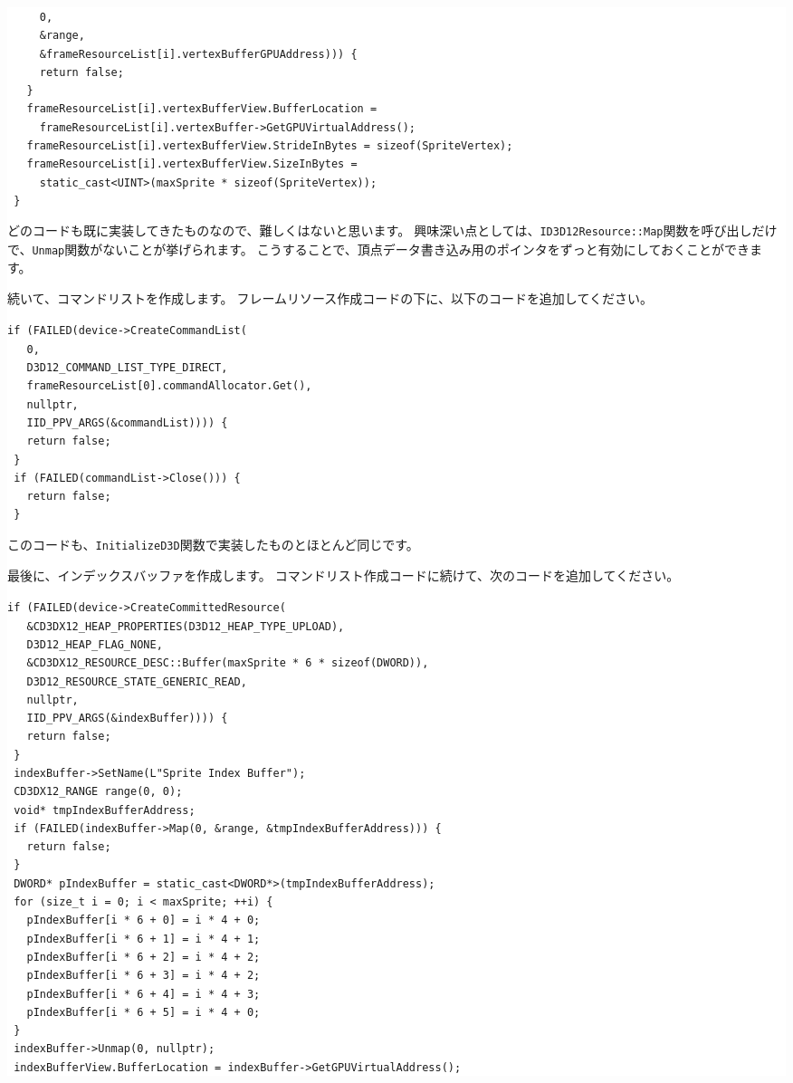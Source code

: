 ```
     0,
     &range,
     &frameResourceList[i].vertexBufferGPUAddress))) {
     return false;
   }
   frameResourceList[i].vertexBufferView.BufferLocation =
     frameResourceList[i].vertexBuffer->GetGPUVirtualAddress();
   frameResourceList[i].vertexBufferView.StrideInBytes = sizeof(SpriteVertex);
   frameResourceList[i].vertexBufferView.SizeInBytes =
     static_cast<UINT>(maxSprite * sizeof(SpriteVertex));
 }
```

どのコードも既に実装してきたものなので、難しくはないと思います。
 興味深い点としては、`ID3D12Resource::Map`関数を呼び出しだけで、`Unmap`関数がないことが挙げられます。
 こうすることで、頂点データ書き込み用のポインタをずっと有効にしておくことができます。

続いて、コマンドリストを作成します。
 フレームリソース作成コードの下に、以下のコードを追加してください。

```
if (FAILED(device->CreateCommandList(
   0,
   D3D12_COMMAND_LIST_TYPE_DIRECT,
   frameResourceList[0].commandAllocator.Get(),
   nullptr,
   IID_PPV_ARGS(&commandList)))) {
   return false;
 }
 if (FAILED(commandList->Close())) {
   return false;
 }
```

このコードも、`InitializeD3D`関数で実装したものとほとんど同じです。

最後に、インデックスバッファを作成します。
 コマンドリスト作成コードに続けて、次のコードを追加してください。

```
if (FAILED(device->CreateCommittedResource(
   &CD3DX12_HEAP_PROPERTIES(D3D12_HEAP_TYPE_UPLOAD),
   D3D12_HEAP_FLAG_NONE,
   &CD3DX12_RESOURCE_DESC::Buffer(maxSprite * 6 * sizeof(DWORD)),
   D3D12_RESOURCE_STATE_GENERIC_READ,
   nullptr,
   IID_PPV_ARGS(&indexBuffer)))) {
   return false;
 }
 indexBuffer->SetName(L"Sprite Index Buffer");
 CD3DX12_RANGE range(0, 0);
 void* tmpIndexBufferAddress;
 if (FAILED(indexBuffer->Map(0, &range, &tmpIndexBufferAddress))) {
   return false;
 }
 DWORD* pIndexBuffer = static_cast<DWORD*>(tmpIndexBufferAddress);
 for (size_t i = 0; i < maxSprite; ++i) {
   pIndexBuffer[i * 6 + 0] = i * 4 + 0;
   pIndexBuffer[i * 6 + 1] = i * 4 + 1;
   pIndexBuffer[i * 6 + 2] = i * 4 + 2;
   pIndexBuffer[i * 6 + 3] = i * 4 + 2;
   pIndexBuffer[i * 6 + 4] = i * 4 + 3;
   pIndexBuffer[i * 6 + 5] = i * 4 + 0;
 }
 indexBuffer->Unmap(0, nullptr);
 indexBufferView.BufferLocation = indexBuffer->GetGPUVirtualAddress();
```